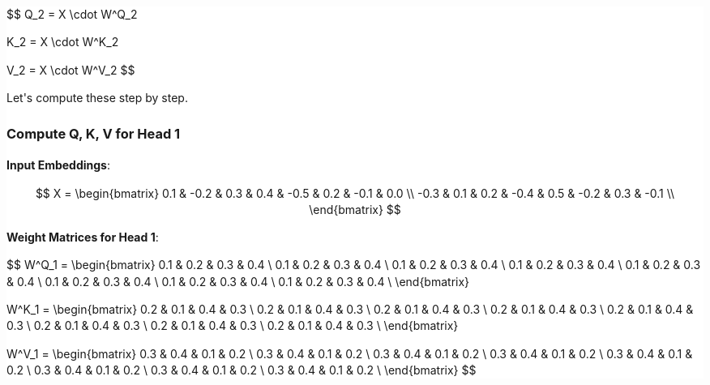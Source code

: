 $$
Q_2 = X \cdot W^Q_2


K_2 = X \cdot W^K_2


V_2 = X \cdot W^V_2
$$

Let's compute these step by step.



### Compute Q, K, V for Head 1

**Input Embeddings**:

$$
X = \begin{bmatrix}
0.1 & -0.2 & 0.3 & 0.4 & -0.5 & 0.2 & -0.1 & 0.0 \\
-0.3 & 0.1 & 0.2 & -0.4 & 0.5 & -0.2 & 0.3 & -0.1 \\
\end{bmatrix}
$$

**Weight Matrices for Head 1**:

$$
W^Q_1 = \begin{bmatrix}
0.1 & 0.2 & 0.3 & 0.4 \\
0.1 & 0.2 & 0.3 & 0.4 \\
0.1 & 0.2 & 0.3 & 0.4 \\
0.1 & 0.2 & 0.3 & 0.4 \\
0.1 & 0.2 & 0.3 & 0.4 \\
0.1 & 0.2 & 0.3 & 0.4 \\
0.1 & 0.2 & 0.3 & 0.4 \\
0.1 & 0.2 & 0.3 & 0.4 \\
\end{bmatrix}


W^K_1 = \begin{bmatrix}
0.2 & 0.1 & 0.4 & 0.3 \\
0.2 & 0.1 & 0.4 & 0.3 \\
0.2 & 0.1 & 0.4 & 0.3 \\
0.2 & 0.1 & 0.4 & 0.3 \\
0.2 & 0.1 & 0.4 & 0.3 \\
0.2 & 0.1 & 0.4 & 0.3 \\
0.2 & 0.1 & 0.4 & 0.3 \\
0.2 & 0.1 & 0.4 & 0.3 \\
\end{bmatrix}


W^V_1 = \begin{bmatrix}
0.3 & 0.4 & 0.1 & 0.2 \\
0.3 & 0.4 & 0.1 & 0.2 \\
0.3 & 0.4 & 0.1 & 0.2 \\
0.3 & 0.4 & 0.1 & 0.2 \\
0.3 & 0.4 & 0.1 & 0.2 \\
0.3 & 0.4 & 0.1 & 0.2 \\
0.3 & 0.4 & 0.1 & 0.2 \\
0.3 & 0.4 & 0.1 & 0.2 \\
\end{bmatrix}
$$
